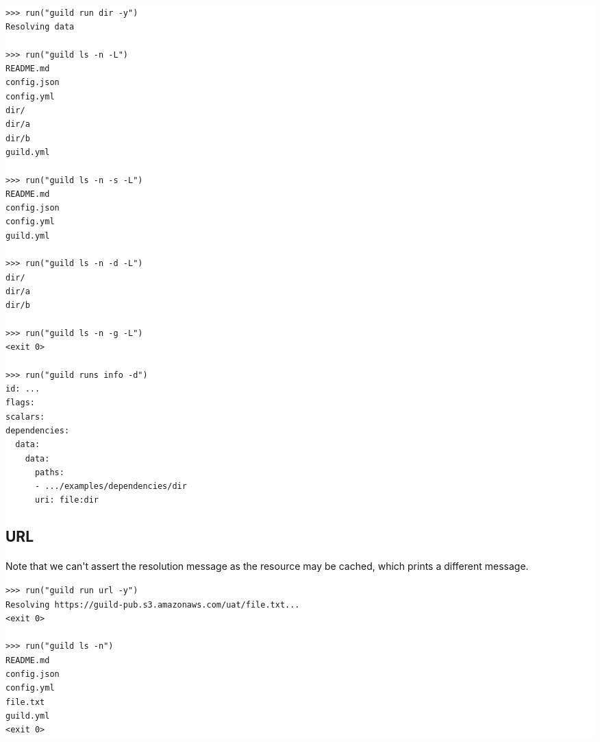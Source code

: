     >>> run("guild run dir -y")
    Resolving data

    >>> run("guild ls -n -L")
    README.md
    config.json
    config.yml
    dir/
    dir/a
    dir/b
    guild.yml

    >>> run("guild ls -n -s -L")
    README.md
    config.json
    config.yml
    guild.yml

    >>> run("guild ls -n -d -L")
    dir/
    dir/a
    dir/b

    >>> run("guild ls -n -g -L")
    <exit 0>

    >>> run("guild runs info -d")
    id: ...
    flags:
    scalars:
    dependencies:
      data:
        data:
          paths:
          - .../examples/dependencies/dir
          uri: file:dir

## URL

Note that we can't assert the resolution message as the resource may
be cached, which prints a different message.

    >>> run("guild run url -y")
    Resolving https://guild-pub.s3.amazonaws.com/uat/file.txt...
    <exit 0>

    >>> run("guild ls -n")
    README.md
    config.json
    config.yml
    file.txt
    guild.yml
    <exit 0>
